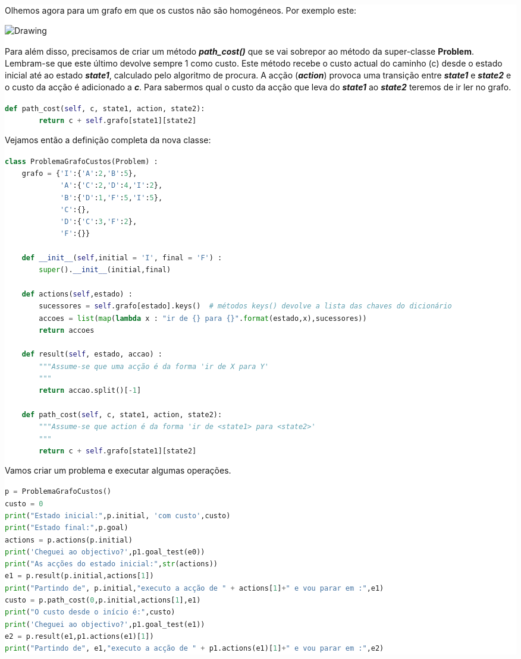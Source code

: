 Olhemos agora para um grafo em que os custos não são homogéneos. Por exemplo este:

<img src="figura-ee-T-2.png" alt="Drawing" style="width: 300px;"/>

Para além disso, precisamos de criar um método ***path_cost()*** que se vai sobrepor ao método da super-classe **Problem**. Lembram-se que este último devolve sempre 1 como custo.
Este método recebe o custo actual do caminho (c) desde o estado inicial até ao estado ***state1***, calculado pelo algoritmo de procura. A acção (***action***) provoca uma transição entre ***state1*** e ***state2*** e o custo da acção é adicionado a ***c***.
Para sabermos qual o custo da acção que leva do ***state1*** ao ***state2*** teremos de ir ler no grafo.

``` python
def path_cost(self, c, state1, action, state2):
        return c + self.grafo[state1][state2]
```

Vejamos então a definição completa da nova classe:


```python
class ProblemaGrafoCustos(Problem) :
    grafo = {'I':{'A':2,'B':5},
             'A':{'C':2,'D':4,'I':2},
             'B':{'D':1,'F':5,'I':5},
             'C':{},
             'D':{'C':3,'F':2},
             'F':{}}

    def __init__(self,initial = 'I', final = 'F') :
        super().__init__(initial,final)
        
    def actions(self,estado) :
        sucessores = self.grafo[estado].keys()  # métodos keys() devolve a lista das chaves do dicionário
        accoes = list(map(lambda x : "ir de {} para {}".format(estado,x),sucessores))
        return accoes

    def result(self, estado, accao) :
        """Assume-se que uma acção é da forma 'ir de X para Y'
        """
        return accao.split()[-1]
    
    def path_cost(self, c, state1, action, state2):
        """Assume-se que action é da forma 'ir de <state1> para <state2>'
        """
        return c + self.grafo[state1][state2]

```

Vamos criar um problema e executar algumas operações.


```python
p = ProblemaGrafoCustos()
custo = 0
print("Estado inicial:",p.initial, 'com custo',custo)
print("Estado final:",p.goal)
actions = p.actions(p.initial)
print('Cheguei ao objectivo?',p1.goal_test(e0))
print("As acções do estado inicial:",str(actions))
e1 = p.result(p.initial,actions[1])
print("Partindo de", p.initial,"executo a acção de " + actions[1]+" e vou parar em :",e1)
custo = p.path_cost(0,p.initial,actions[1],e1)
print("O custo desde o início é:",custo)
print('Cheguei ao objectivo?',p1.goal_test(e1))
e2 = p.result(e1,p1.actions(e1)[1])
print("Partindo de", e1,"executo a acção de " + p1.actions(e1)[1]+" e vou parar em :",e2)
```